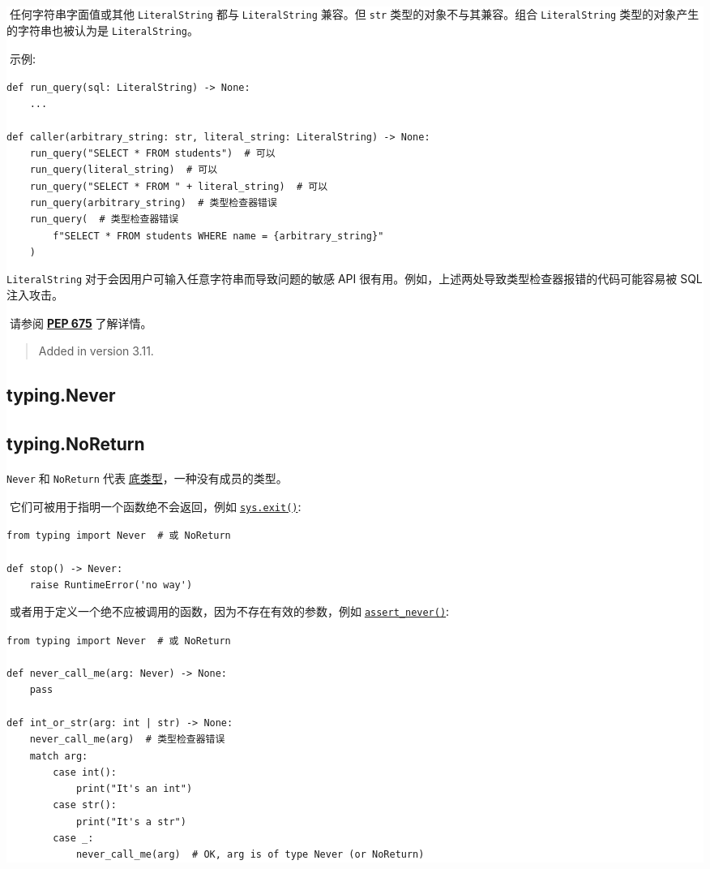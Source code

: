 ​	任何字符串字面值或其他 `LiteralString` 都与 `LiteralString` 兼容。但 `str` 类型的对象不与其兼容。组合 `LiteralString` 类型的对象产生的字符串也被认为是 `LiteralString`。

​	示例:

```
def run_query(sql: LiteralString) -> None:
    ...

def caller(arbitrary_string: str, literal_string: LiteralString) -> None:
    run_query("SELECT * FROM students")  # 可以
    run_query(literal_string)  # 可以
    run_query("SELECT * FROM " + literal_string)  # 可以
    run_query(arbitrary_string)  # 类型检查器错误
    run_query(  # 类型检查器错误
        f"SELECT * FROM students WHERE name = {arbitrary_string}"
    )
```

`LiteralString` 对于会因用户可输入任意字符串而导致问题的敏感 API 很有用。例如，上述两处导致类型检查器报错的代码可能容易被 SQL 注入攻击。

​	请参阅 [**PEP 675**](https://peps.python.org/pep-0675/) 了解详情。

> Added in version 3.11.
>

## typing.**Never**

## typing.**NoReturn**

`Never` 和 `NoReturn` 代表 [底类型](https://en.wikipedia.org/wiki/Bottom_type)，一种没有成员的类型。

​	它们可被用于指明一个函数绝不会返回，例如 [`sys.exit()`](https://docs.python.org/zh-cn/3.13/library/sys.html#sys.exit):

```
from typing import Never  # 或 NoReturn

def stop() -> Never:
    raise RuntimeError('no way')
```

​	或者用于定义一个绝不应被调用的函数，因为不存在有效的参数，例如 [`assert_never()`](https://docs.python.org/zh-cn/3.13/library/typing.html#typing.assert_never):

```
from typing import Never  # 或 NoReturn

def never_call_me(arg: Never) -> None:
    pass

def int_or_str(arg: int | str) -> None:
    never_call_me(arg)  # 类型检查器错误
    match arg:
        case int():
            print("It's an int")
        case str():
            print("It's a str")
        case _:
            never_call_me(arg)  # OK, arg is of type Never (or NoReturn)
```
